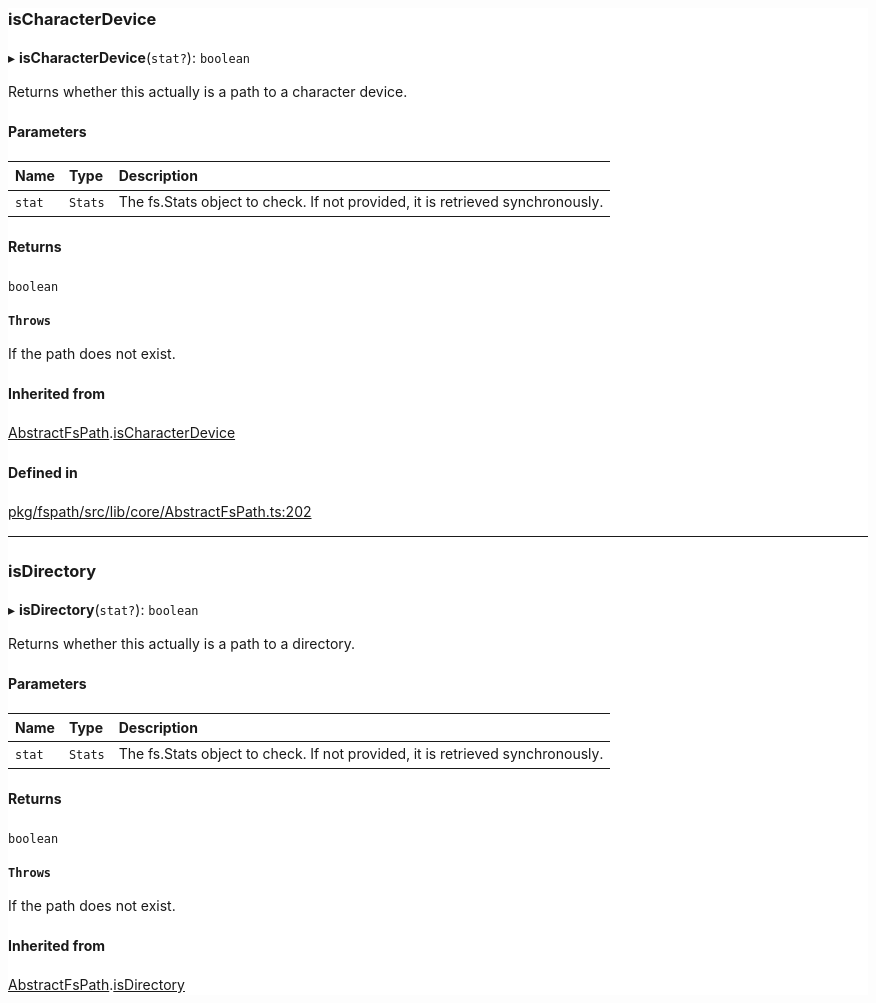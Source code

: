 ### isCharacterDevice

▸ **isCharacterDevice**(`stat?`): `boolean`

Returns whether this actually is a path to a character device.

#### Parameters

| Name | Type | Description |
| :------ | :------ | :------ |
| `stat` | `Stats` | The fs.Stats object to check. If not provided, it is retrieved synchronously. |

#### Returns

`boolean`

**`Throws`**

If the path does not exist.

#### Inherited from

[AbstractFsPath](https://github.com/bemoje/tsmono/blob/main/docs/md/fspath/classes/AbstractFsPath.md).[isCharacterDevice](https://github.com/bemoje/tsmono/blob/main/docs/md/fspath/classes/AbstractFsPath.md#ischaracterdevice)

#### Defined in

[pkg/fspath/src/lib/core/AbstractFsPath.ts:202](https://github.com/bemoje/tsmono/blob/87185a0/pkg/fspath/src/lib/core/AbstractFsPath.ts#L202)

___

### isDirectory

▸ **isDirectory**(`stat?`): `boolean`

Returns whether this actually is a path to a directory.

#### Parameters

| Name | Type | Description |
| :------ | :------ | :------ |
| `stat` | `Stats` | The fs.Stats object to check. If not provided, it is retrieved synchronously. |

#### Returns

`boolean`

**`Throws`**

If the path does not exist.

#### Inherited from

[AbstractFsPath](https://github.com/bemoje/tsmono/blob/main/docs/md/fspath/classes/AbstractFsPath.md).[isDirectory](https://github.com/bemoje/tsmono/blob/main/docs/md/fspath/classes/AbstractFsPath.md#isdirectory)
